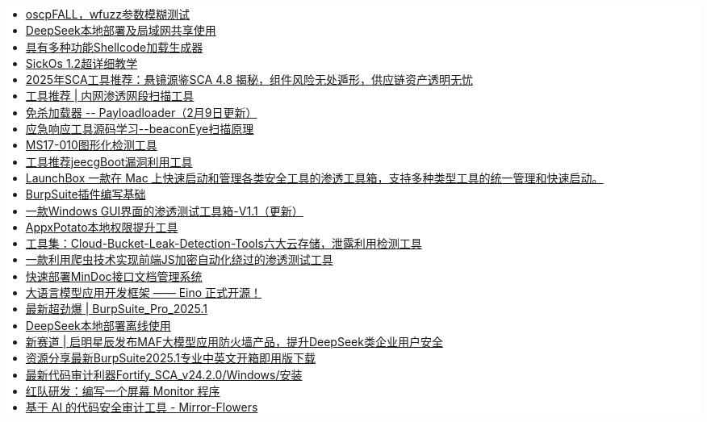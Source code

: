 * [oscpFALL，wfuzz参数模糊测试](https://mp.weixin.qq.com/s?__biz=Mzg3OTUxNTU2NQ==&mid=2247490025&idx=3&sn=3d2367a57de203449afcca5fab3ae060)
* [DeepSeek本地部署及局域网共享使用](https://mp.weixin.qq.com/s?__biz=Mzg3OTUxNTU2NQ==&mid=2247490025&idx=4&sn=c2d9b07d7d49ccd93c4021eb2a43d7ea)
* [具有多种功能Shellcode加载生成器](https://mp.weixin.qq.com/s?__biz=MzkyNzIxMjM3Mg==&mid=2247489208&idx=1&sn=d3542499d955371a0a7939513c77b0b8)
* [SickOs 1.2超详细教学](https://mp.weixin.qq.com/s?__biz=MzkzNjg3NzIwOQ==&mid=2247485173&idx=1&sn=ec5aa585f6ab6ca667e252495ca3fe3f)
* [2025年SCA工具推荐：悬镜源鉴SCA 4.8 揭秘，组件风险无处遁形，供应链资产透明无忧](https://mp.weixin.qq.com/s?__biz=MzkxNjU2NjY5MQ==&mid=2247510162&idx=1&sn=d9f1897ab8dc036ab769f160c4f367aa)
* [工具推荐 | 内网渗透网段扫描工具](https://mp.weixin.qq.com/s?__biz=MzkwNjczOTQwOA==&mid=2247493992&idx=1&sn=286319171b1612e9e4965ee5f5f8bcf7)
* [免杀加载器 -- Payloadloader（2月9日更新）](https://mp.weixin.qq.com/s?__biz=MzU3NzY3MzYzMw==&mid=2247499399&idx=1&sn=226dbb3ab8c2423205bbbfd6708d95fc)
* [应急响应工具源码学习--beaconEye扫描原理](https://mp.weixin.qq.com/s?__biz=MzU4NTg4MzIzNA==&mid=2247484364&idx=1&sn=4a3cc203214ad25b42f285ba08b34146)
* [MS17-010图形化检测工具](https://mp.weixin.qq.com/s?__biz=Mzk0ODY1NzEwMA==&mid=2247486748&idx=1&sn=8f6e942a8d50699bd8202c9ff2fedcea)
* [工具推荐jeecgBoot漏洞利用工具](https://mp.weixin.qq.com/s?__biz=MzkzMDcxNzg4MA==&mid=2247484514&idx=1&sn=4af86ec87a1ce3c14ccfe289ae28f901)
* [LaunchBox 一款在 Mac 上快速启动和管理各类安全工具的渗透工具箱，支持多种类型工具的统一管理和快速启动。](https://mp.weixin.qq.com/s?__biz=MzAxMjE3ODU3MQ==&mid=2650607748&idx=4&sn=cc62cc5855d53bad8531b54be48fb3c4)
* [BurpSuite插件编写基础](https://mp.weixin.qq.com/s?__biz=MzkzMDQ5MDM3NA==&mid=2247488343&idx=1&sn=3614860dd6120cd8e99a2eede5d25959)
* [一款Windows GUI界面的渗透测试工具箱-V1.1（更新）](https://mp.weixin.qq.com/s?__biz=MzU2NzY5MzI5Ng==&mid=2247505003&idx=1&sn=cc108e591780e6c1c7ff0116ca081aaa)
* [AppxPotato本地权限提升工具](https://mp.weixin.qq.com/s?__biz=MzkyNzIxMjM3Mg==&mid=2247489293&idx=1&sn=f19e2f618b588ec444d8be5ac952b4fb)
* [工具集：Cloud-Bucket-Leak-Detection-Tools六大云存储，泄露利用检测工具](https://mp.weixin.qq.com/s?__biz=Mzk0MjY1ODE5Mg==&mid=2247485312&idx=1&sn=9b6a35b135d5f092955d0e4b64170260)
* [一款利用爬虫技术实现前端JS加密自动化绕过的渗透测试工具](https://mp.weixin.qq.com/s?__biz=Mzk0ODM0NDIxNQ==&mid=2247493527&idx=1&sn=26de8cb5a753d31961c39da9ca5aa811)
* [快速部署MinDoc接口文档管理系统](https://mp.weixin.qq.com/s?__biz=MzI1NzI5NDM4Mw==&mid=2247498649&idx=1&sn=3a5f8c37c803fbcd3a218967ec8dd49d)
* [大语言模型应用开发框架 —— Eino 正式开源！](https://mp.weixin.qq.com/s?__biz=MzI1MzYzMjE0MQ==&mid=2247513210&idx=1&sn=d73c42c5ee5a694a80854e7a8d02cbbf)
* [最新超劲爆 | BurpSuite_Pro_2025.1](https://mp.weixin.qq.com/s?__biz=Mzk0NzQxNzY2OQ==&mid=2247488235&idx=1&sn=a3c112c5395a52495c911704b0cc28ba)
* [DeepSeek本地部署离线使用](https://mp.weixin.qq.com/s?__biz=MzkyNDYyOTI1NQ==&mid=2247486792&idx=1&sn=b640ad0d9d650ef9d0564e43ff136f90)
* [新赛道 | 启明星辰发布MAF大模型应用防火墙产品，提升DeepSeek类企业用户安全](https://mp.weixin.qq.com/s?__biz=MzkwMTMyMDQ3Mw==&mid=2247597750&idx=2&sn=c9a4767954ca4290d7b6bda4f2da122b)
* [资源分享最新BurpSuite2025.1专业中英文开箱即用版下载](https://mp.weixin.qq.com/s?__biz=MzkzODY2ODA0OA==&mid=2247485968&idx=1&sn=ba642e2a644385ad67d94f4edec9b646)
* [最新代码审计利器Fortify_SCA_v24.2.0/Windows/安装](https://mp.weixin.qq.com/s?__biz=Mzg4Njk2NTEyMg==&mid=2247483867&idx=1&sn=136d19af12e42f0fca2845ce28d4194b)
* [红队研发：编写一个屏幕 Monitor 程序](https://mp.weixin.qq.com/s?__biz=MzkzMDgyMTM1Ng==&mid=2247484968&idx=1&sn=b9ba907250ae13f1fedd2ef2200e9ded)
* [基于 AI 的代码安全审计工具 - Mirror-Flowers](https://mp.weixin.qq.com/s?__biz=MzIzNTE0Mzc0OA==&mid=2247486044&idx=1&sn=9935c57c0a98c2940ef344c962290f3b)
